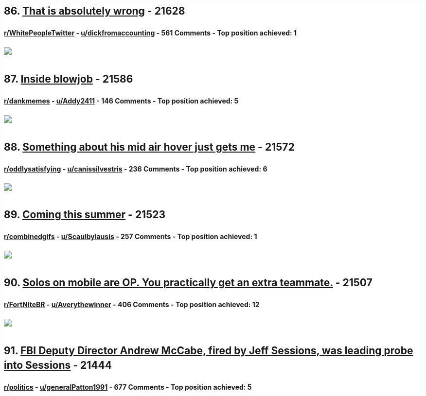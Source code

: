 ## 86. [That is absolutely wrong](http://reddit.com/r/WhitePeopleTwitter/comments/867w2x/that_is_absolutely_wrong/) - 21628
#### [r/WhitePeopleTwitter](http://reddit.com/r/WhitePeopleTwitter) - [u/dickfromaccounting](http://reddit.com/u/dickfromaccounting) - 561 Comments - Top position achieved: 1

<a href="https://i.imgur.com/ab8c891.jpg"><img src="https://a.thumbs.redditmedia.com/wNSx9KUEbToB6mOCnrqsfpfbuBtfl-fQJgwo3NouYT4.jpg"></img></a>

## 87. [Inside blowjob](http://reddit.com/r/dankmemes/comments/860mv0/inside_blowjob/) - 21586
#### [r/dankmemes](http://reddit.com/r/dankmemes) - [u/Addy2411](http://reddit.com/u/Addy2411) - 146 Comments - Top position achieved: 5

<a href="https://i.redd.it/i5cx4wpuz2n01.jpg"><img src="https://a.thumbs.redditmedia.com/OxuAinK_gaOdqwJJvTL2h8NAoqmTSdVrraRu9nifOr8.jpg"></img></a>

## 88. [Something about his mid air hover just gets me](http://reddit.com/r/oddlysatisfying/comments/85zot5/something_about_his_mid_air_hover_just_gets_me/) - 21572
#### [r/oddlysatisfying](http://reddit.com/r/oddlysatisfying) - [u/canissilvestris](http://reddit.com/u/canissilvestris) - 236 Comments - Top position achieved: 6

<a href="https://i.imgur.com/ECO5PvR.gifv"><img src="https://a.thumbs.redditmedia.com/WWKyqQs9l82N-vHQ7RZzBP3CDyATAyRa6xidDTc93n4.jpg"></img></a>

## 89. [Coming this summer](http://reddit.com/r/combinedgifs/comments/867667/coming_this_summer/) - 21523
#### [r/combinedgifs](http://reddit.com/r/combinedgifs) - [u/Scaulbylausis](http://reddit.com/u/Scaulbylausis) - 257 Comments - Top position achieved: 1

<a href="https://i.imgur.com/boGnctq.gifv"><img src="https://b.thumbs.redditmedia.com/2HuNKXqtZ1ol0KSKLMRPqHtQTrTrftnktPoBms-1YXY.jpg"></img></a>

## 90. [Solos on mobile are OP. You practically get an extra teammate.](http://reddit.com/r/FortNiteBR/comments/8656kp/solos_on_mobile_are_op_you_practically_get_an/) - 21507
#### [r/FortNiteBR](http://reddit.com/r/FortNiteBR) - [u/Averythewinner](http://reddit.com/u/Averythewinner) - 406 Comments - Top position achieved: 12

<a href="https://i.redd.it/87ro6if186n01.jpg"><img src="https://b.thumbs.redditmedia.com/QPptNr1HRZw340TXMn3-KPM_0_5QuLdgQlz3eCdRriM.jpg"></img></a>

## 91. [FBI Deputy Director Andrew McCabe, fired by Jeff Sessions, was leading probe into Sessions](http://reddit.com/r/politics/comments/865yhq/fbi_deputy_director_andrew_mccabe_fired_by_jeff/) - 21444
#### [r/politics](http://reddit.com/r/politics) - [u/generalPatton1991](http://reddit.com/u/generalPatton1991) - 677 Comments - Top position achieved: 5
